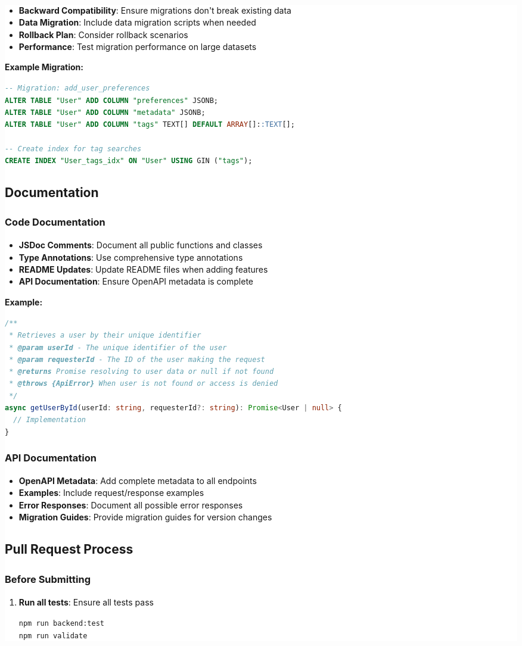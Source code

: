- **Backward Compatibility**: Ensure migrations don't break existing data
- **Data Migration**: Include data migration scripts when needed
- **Rollback Plan**: Consider rollback scenarios
- **Performance**: Test migration performance on large datasets

**Example Migration:**
```sql
-- Migration: add_user_preferences
ALTER TABLE "User" ADD COLUMN "preferences" JSONB;
ALTER TABLE "User" ADD COLUMN "metadata" JSONB;
ALTER TABLE "User" ADD COLUMN "tags" TEXT[] DEFAULT ARRAY[]::TEXT[];

-- Create index for tag searches
CREATE INDEX "User_tags_idx" ON "User" USING GIN ("tags");
```

## Documentation

### Code Documentation

- **JSDoc Comments**: Document all public functions and classes
- **Type Annotations**: Use comprehensive type annotations
- **README Updates**: Update README files when adding features
- **API Documentation**: Ensure OpenAPI metadata is complete

**Example:**
```typescript
/**
 * Retrieves a user by their unique identifier
 * @param userId - The unique identifier of the user
 * @param requesterId - The ID of the user making the request
 * @returns Promise resolving to user data or null if not found
 * @throws {ApiError} When user is not found or access is denied
 */
async getUserById(userId: string, requesterId?: string): Promise<User | null> {
  // Implementation
}
```

### API Documentation

- **OpenAPI Metadata**: Add complete metadata to all endpoints
- **Examples**: Include request/response examples
- **Error Responses**: Document all possible error responses
- **Migration Guides**: Provide migration guides for version changes

## Pull Request Process

### Before Submitting

1. **Run all tests**: Ensure all tests pass
   ```bash
   npm run backend:test
   npm run validate
   ```
